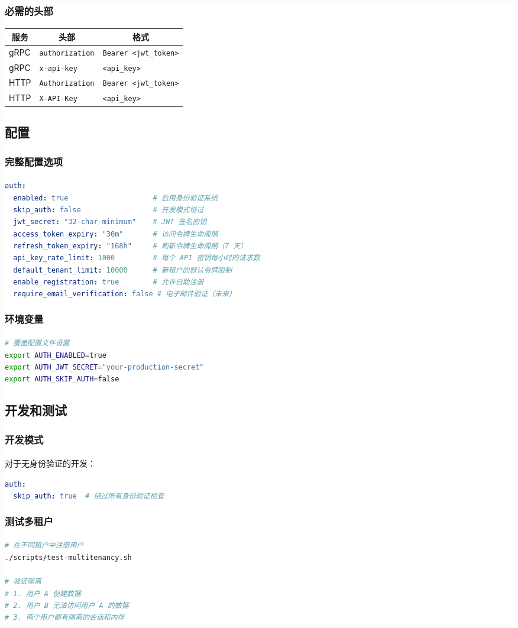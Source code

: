 ### 必需的头部

| 服务 | 头部 | 格式 |
|------|------|------|
| gRPC | `authorization` | `Bearer <jwt_token>` |
| gRPC | `x-api-key` | `<api_key>` |
| HTTP | `Authorization` | `Bearer <jwt_token>` |
| HTTP | `X-API-Key` | `<api_key>` |

## 配置

### 完整配置选项

```yaml
auth:
  enabled: true                    # 启用身份验证系统
  skip_auth: false                 # 开发模式绕过
  jwt_secret: "32-char-minimum"    # JWT 签名密钥
  access_token_expiry: "30m"       # 访问令牌生命周期
  refresh_token_expiry: "168h"     # 刷新令牌生命周期（7 天）
  api_key_rate_limit: 1000         # 每个 API 密钥每小时的请求数
  default_tenant_limit: 10000      # 新租户的默认令牌限制
  enable_registration: true        # 允许自助注册
  require_email_verification: false # 电子邮件验证（未来）
```

### 环境变量

```bash
# 覆盖配置文件设置
export AUTH_ENABLED=true
export AUTH_JWT_SECRET="your-production-secret"
export AUTH_SKIP_AUTH=false
```

## 开发和测试

### 开发模式

对于无身份验证的开发：
```yaml
auth:
  skip_auth: true  # 绕过所有身份验证检查
```

### 测试多租户

```bash
# 在不同租户中注册用户
./scripts/test-multitenancy.sh

# 验证隔离
# 1. 用户 A 创建数据
# 2. 用户 B 无法访问用户 A 的数据
# 3. 两个用户都有隔离的会话和内存
```
